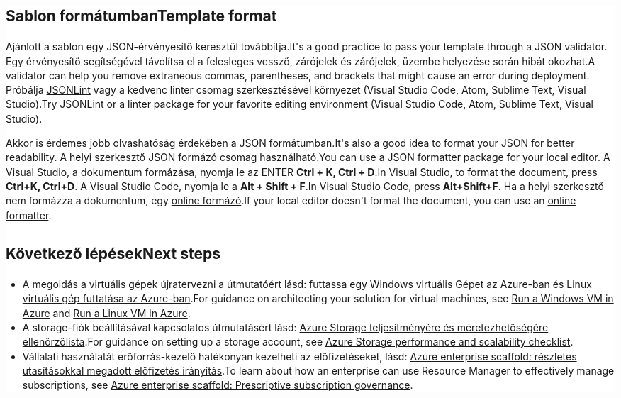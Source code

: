 ## <a name="template-format"></a><span data-ttu-id="d2530-244">Sablon formátumban</span><span class="sxs-lookup"><span data-stu-id="d2530-244">Template format</span></span>
<span data-ttu-id="d2530-245">Ajánlott a sablon egy JSON-érvényesítő keresztül továbbítja.</span><span class="sxs-lookup"><span data-stu-id="d2530-245">It's a good practice to pass your template through a JSON validator.</span></span> <span data-ttu-id="d2530-246">Egy érvényesítő segítségével távolítsa el a felesleges vessző, zárójelek és zárójelek, üzembe helyezése során hibát okozhat.</span><span class="sxs-lookup"><span data-stu-id="d2530-246">A validator can help you remove extraneous commas, parentheses, and brackets that might cause an error during deployment.</span></span> <span data-ttu-id="d2530-247">Próbálja [JSONLint](http://jsonlint.com/) vagy a kedvenc linter csomag szerkesztésével környezet (Visual Studio Code, Atom, Sublime Text, Visual Studio).</span><span class="sxs-lookup"><span data-stu-id="d2530-247">Try [JSONLint](http://jsonlint.com/) or a linter package for your favorite editing environment (Visual Studio Code, Atom, Sublime Text, Visual Studio).</span></span>

<span data-ttu-id="d2530-248">Akkor is érdemes jobb olvashatóság érdekében a JSON formátumban.</span><span class="sxs-lookup"><span data-stu-id="d2530-248">It's also a good idea to format your JSON for better readability.</span></span> <span data-ttu-id="d2530-249">A helyi szerkesztő JSON formázó csomag használható.</span><span class="sxs-lookup"><span data-stu-id="d2530-249">You can use a JSON formatter package for your local editor.</span></span> <span data-ttu-id="d2530-250">A Visual Studio, a dokumentum formázása, nyomja le az ENTER **Ctrl + K, Ctrl + D**.</span><span class="sxs-lookup"><span data-stu-id="d2530-250">In Visual Studio, to format the document, press **Ctrl+K, Ctrl+D**.</span></span> <span data-ttu-id="d2530-251">A Visual Studio Code, nyomja le a **Alt + Shift + F**.</span><span class="sxs-lookup"><span data-stu-id="d2530-251">In Visual Studio Code, press **Alt+Shift+F**.</span></span> <span data-ttu-id="d2530-252">Ha a helyi szerkesztő nem formázza a dokumentum, egy [online formázó](https://www.bing.com/search?q=json+formatter).</span><span class="sxs-lookup"><span data-stu-id="d2530-252">If your local editor doesn't format the document, you can use an [online formatter](https://www.bing.com/search?q=json+formatter).</span></span>

## <a name="next-steps"></a><span data-ttu-id="d2530-253">Következő lépések</span><span class="sxs-lookup"><span data-stu-id="d2530-253">Next steps</span></span>
* <span data-ttu-id="d2530-254">A megoldás a virtuális gépek újratervezni a útmutatóért lásd: [futtassa egy Windows virtuális Gépet az Azure-ban](../guidance/guidance-compute-single-vm.md) és [Linux virtuális gép futtatása az Azure-ban](../guidance/guidance-compute-single-vm-linux.md).</span><span class="sxs-lookup"><span data-stu-id="d2530-254">For guidance on architecting your solution for virtual machines, see [Run a Windows VM in Azure](../guidance/guidance-compute-single-vm.md) and [Run a Linux VM in Azure](../guidance/guidance-compute-single-vm-linux.md).</span></span>
* <span data-ttu-id="d2530-255">A storage-fiók beállításával kapcsolatos útmutatásért lásd: [Azure Storage teljesítményére és méretezhetőségére ellenőrzőlista](../storage/common/storage-performance-checklist.md).</span><span class="sxs-lookup"><span data-stu-id="d2530-255">For guidance on setting up a storage account, see [Azure Storage performance and scalability checklist](../storage/common/storage-performance-checklist.md).</span></span>
* <span data-ttu-id="d2530-256">Vállalati használatát erőforrás-kezelő hatékonyan kezelheti az előfizetéseket, lásd: [Azure enterprise scaffold: részletes utasításokkal megadott előfizetés irányítás](resource-manager-subscription-governance.md).</span><span class="sxs-lookup"><span data-stu-id="d2530-256">To learn about how an enterprise can use Resource Manager to effectively manage subscriptions, see [Azure enterprise scaffold: Prescriptive subscription governance](resource-manager-subscription-governance.md).</span></span>

